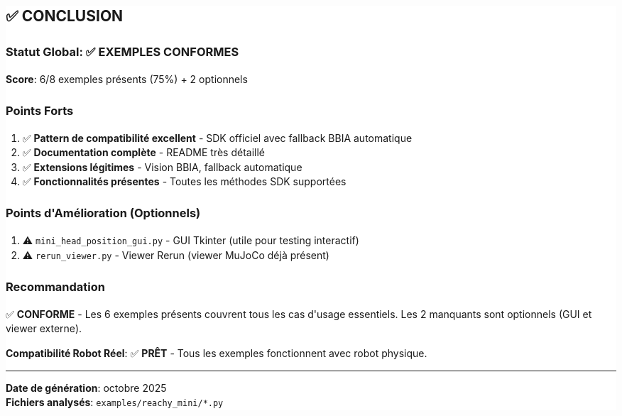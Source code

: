 
## ✅ CONCLUSION

### Statut Global: ✅ **EXEMPLES CONFORMES**

**Score**: 6/8 exemples présents (75%) + 2 optionnels

### Points Forts

1. ✅ **Pattern de compatibilité excellent** - SDK officiel avec fallback BBIA automatique
2. ✅ **Documentation complète** - README très détaillé
3. ✅ **Extensions légitimes** - Vision BBIA, fallback automatique
4. ✅ **Fonctionnalités présentes** - Toutes les méthodes SDK supportées

### Points d'Amélioration (Optionnels)

1. ⚠️ `mini_head_position_gui.py` - GUI Tkinter (utile pour testing interactif)
2. ⚠️ `rerun_viewer.py` - Viewer Rerun (viewer MuJoCo déjà présent)

### Recommandation

✅ **CONFORME** - Les 6 exemples présents couvrent tous les cas d'usage essentiels. Les 2 manquants sont optionnels (GUI et viewer externe).

**Compatibilité Robot Réel**: ✅ **PRÊT** - Tous les exemples fonctionnent avec robot physique.

---

**Date de génération**: octobre 2025  
**Fichiers analysés**: `examples/reachy_mini/*.py`

